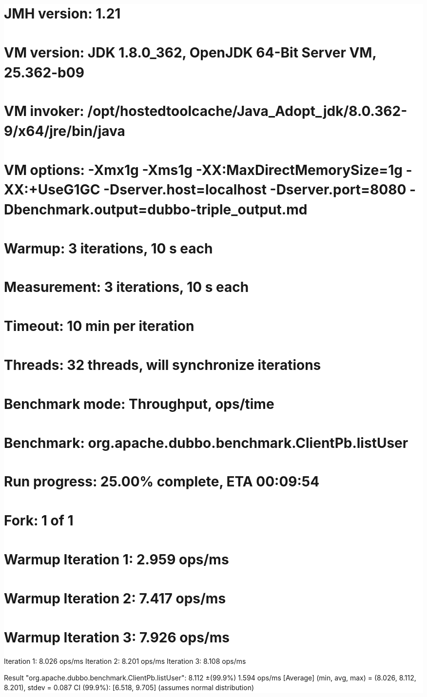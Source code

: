 
# JMH version: 1.21
# VM version: JDK 1.8.0_362, OpenJDK 64-Bit Server VM, 25.362-b09
# VM invoker: /opt/hostedtoolcache/Java_Adopt_jdk/8.0.362-9/x64/jre/bin/java
# VM options: -Xmx1g -Xms1g -XX:MaxDirectMemorySize=1g -XX:+UseG1GC -Dserver.host=localhost -Dserver.port=8080 -Dbenchmark.output=dubbo-triple_output.md
# Warmup: 3 iterations, 10 s each
# Measurement: 3 iterations, 10 s each
# Timeout: 10 min per iteration
# Threads: 32 threads, will synchronize iterations
# Benchmark mode: Throughput, ops/time
# Benchmark: org.apache.dubbo.benchmark.ClientPb.listUser

# Run progress: 25.00% complete, ETA 00:09:54
# Fork: 1 of 1
# Warmup Iteration   1: 2.959 ops/ms
# Warmup Iteration   2: 7.417 ops/ms
# Warmup Iteration   3: 7.926 ops/ms
Iteration   1: 8.026 ops/ms
Iteration   2: 8.201 ops/ms
Iteration   3: 8.108 ops/ms


Result "org.apache.dubbo.benchmark.ClientPb.listUser":
  8.112 ±(99.9%) 1.594 ops/ms [Average]
  (min, avg, max) = (8.026, 8.112, 8.201), stdev = 0.087
  CI (99.9%): [6.518, 9.705] (assumes normal distribution)

